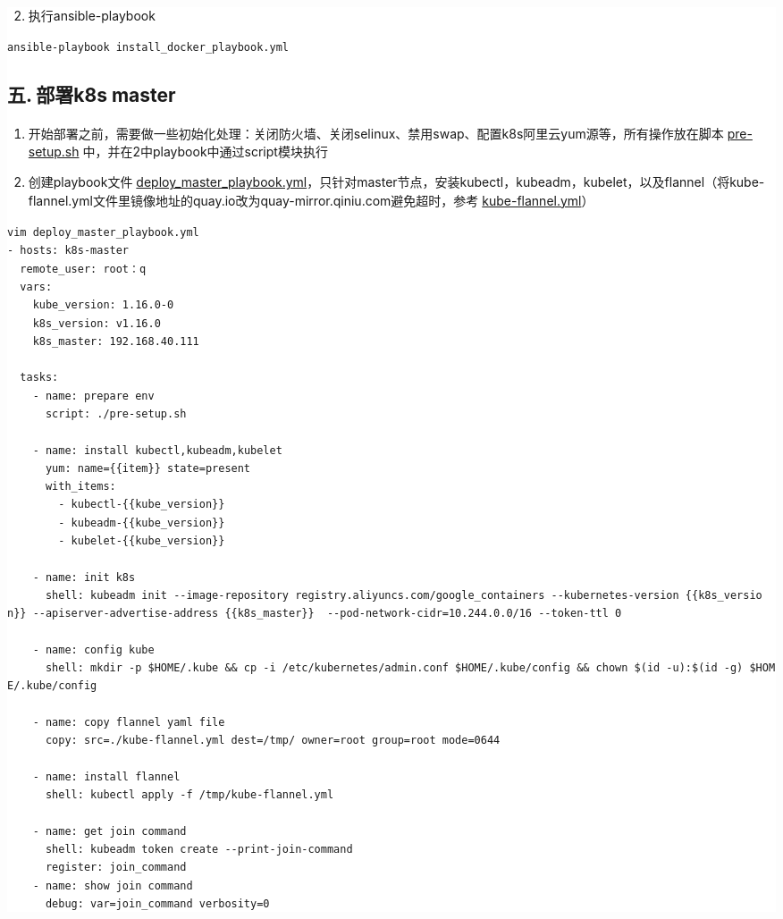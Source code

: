 2. 执行ansible-playbook

```shell
ansible-playbook install_docker_playbook.yml
```


## 五. 部署k8s master

1. 开始部署之前，需要做一些初始化处理：关闭防火墙、关闭selinux、禁用swap、配置k8s阿里云yum源等，所有操作放在脚本 [pre-setup.sh](./basic/pre-setup.sh) 中，并在2中playbook中通过script模块执行

2. 创建playbook文件 [deploy_master_playbook.yml](./basic/deploy_master_playbook.yml)，只针对master节点，安装kubectl，kubeadm，kubelet，以及flannel（将kube-flannel.yml文件里镜像地址的quay.io改为quay-mirror.qiniu.com避免超时，参考 [kube-flannel.yml](./basic/kube-flannel.yml)）

```shell
vim deploy_master_playbook.yml
- hosts: k8s-master
  remote_user: root：q
  vars:
    kube_version: 1.16.0-0
    k8s_version: v1.16.0
    k8s_master: 192.168.40.111 
  
  tasks:
    - name: prepare env
      script: ./pre-setup.sh      

    - name: install kubectl,kubeadm,kubelet
      yum: name={{item}} state=present
      with_items:
        - kubectl-{{kube_version}}
        - kubeadm-{{kube_version}}
        - kubelet-{{kube_version}}
    
    - name: init k8s
      shell: kubeadm init --image-repository registry.aliyuncs.com/google_containers --kubernetes-version {{k8s_version}} --apiserver-advertise-address {{k8s_master}}  --pod-network-cidr=10.244.0.0/16 --token-ttl 0
    
    - name: config kube
      shell: mkdir -p $HOME/.kube && cp -i /etc/kubernetes/admin.conf $HOME/.kube/config && chown $(id -u):$(id -g) $HOME/.kube/config
    
    - name: copy flannel yaml file
      copy: src=./kube-flannel.yml dest=/tmp/ owner=root group=root mode=0644 
    
    - name: install flannel
      shell: kubectl apply -f /tmp/kube-flannel.yml

    - name: get join command
      shell: kubeadm token create --print-join-command 
      register: join_command
    - name: show join command
      debug: var=join_command verbosity=0
```
